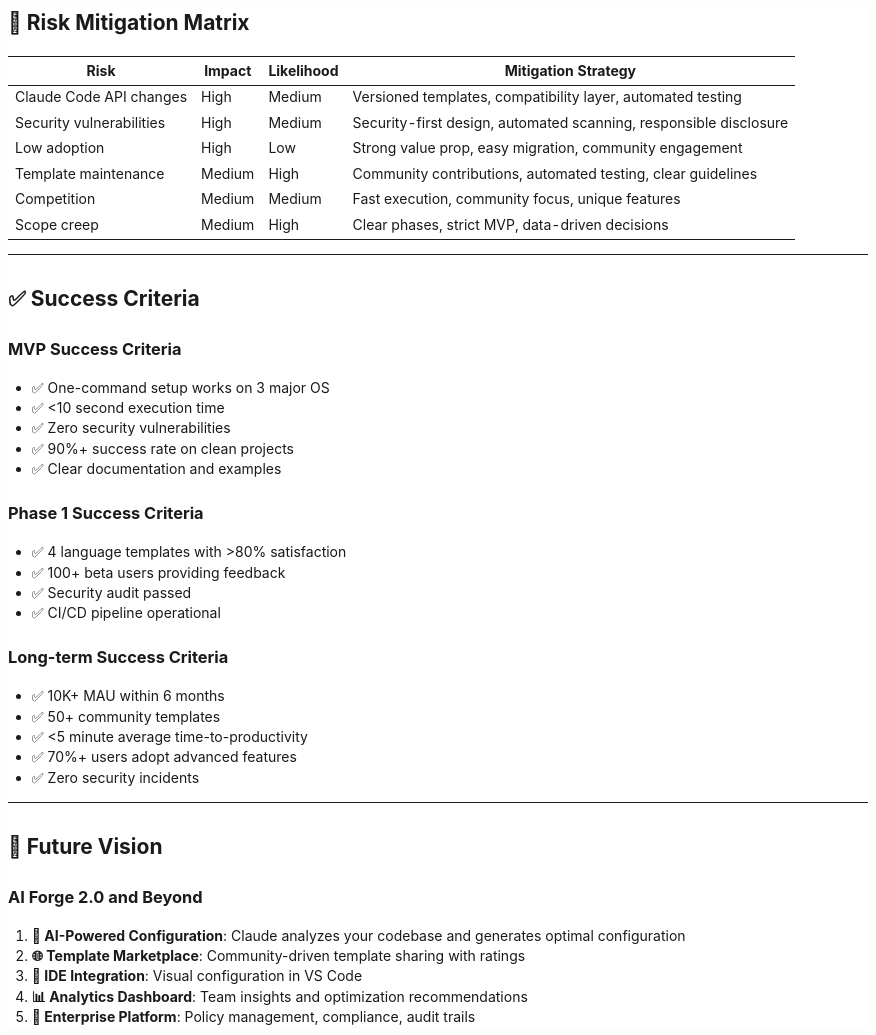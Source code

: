 
## 🚧 **Risk Mitigation Matrix**

| Risk | Impact | Likelihood | Mitigation Strategy |
|------|--------|------------|-------------------|
| Claude Code API changes | High | Medium | Versioned templates, compatibility layer, automated testing |
| Security vulnerabilities | High | Medium | Security-first design, automated scanning, responsible disclosure |
| Low adoption | High | Low | Strong value prop, easy migration, community engagement |
| Template maintenance | Medium | High | Community contributions, automated testing, clear guidelines |
| Competition | Medium | Medium | Fast execution, community focus, unique features |
| Scope creep | Medium | High | Clear phases, strict MVP, data-driven decisions |

---

## ✅ **Success Criteria**

### **MVP Success Criteria**
- ✅ One-command setup works on 3 major OS
- ✅ <10 second execution time
- ✅ Zero security vulnerabilities
- ✅ 90%+ success rate on clean projects
- ✅ Clear documentation and examples

### **Phase 1 Success Criteria**
- ✅ 4 language templates with >80% satisfaction
- ✅ 100+ beta users providing feedback
- ✅ Security audit passed
- ✅ CI/CD pipeline operational

### **Long-term Success Criteria**
- ✅ 10K+ MAU within 6 months
- ✅ 50+ community templates
- ✅ <5 minute average time-to-productivity
- ✅ 70%+ users adopt advanced features
- ✅ Zero security incidents

---

## 🔄 **Future Vision**

### **AI Forge 2.0 and Beyond**
1. **🤖 AI-Powered Configuration**: Claude analyzes your codebase and generates optimal configuration
2. **🌐 Template Marketplace**: Community-driven template sharing with ratings
3. **🔧 IDE Integration**: Visual configuration in VS Code
4. **📊 Analytics Dashboard**: Team insights and optimization recommendations
5. **🏢 Enterprise Platform**: Policy management, compliance, audit trails
